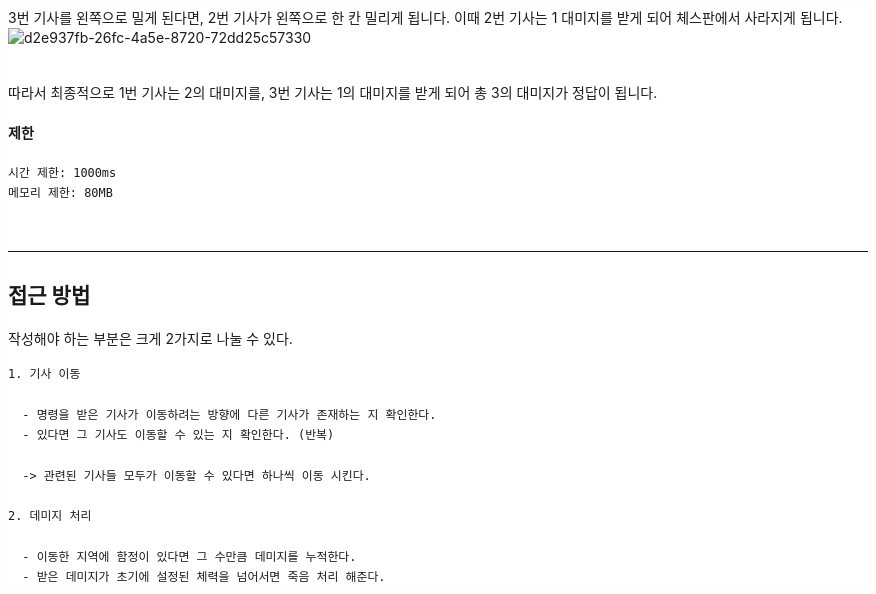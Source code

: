 3번 기사를 왼쪽으로 밀게 된다면, 2번 기사가 왼쪽으로 한 칸 밀리게 됩니다. 이때 2번 기사는 1 대미지를 받게 되어 체스판에서 사라지게 됩니다.
<img width="1420" alt="d2e937fb-26fc-4a5e-8720-72dd25c57330" src="https://github.com/meanzi3/codetree-TILs/assets/120402129/72c741d0-2b2c-4e05-9bbe-96f03fb039d3">

<br>
따라서 최종적으로 1번 기사는 2의 대미지를, 3번 기사는 1의 대미지를 받게 되어 총 3의 대미지가 정답이 됩니다.

<br>

#### 제한

```
시간 제한: 1000ms
메모리 제한: 80MB
```

<br>

---

## 접근 방법

작성해야 하는 부분은 크게 2가지로 나눌 수 있다.

```
1. 기사 이동

  - 명령을 받은 기사가 이동하려는 방향에 다른 기사가 존재하는 지 확인한다.
  - 있다면 그 기사도 이동할 수 있는 지 확인한다. (반복)

  -> 관련된 기사들 모두가 이동할 수 있다면 하나씩 이동 시킨다.

2. 데미지 처리

  - 이동한 지역에 함정이 있다면 그 수만큼 데미지를 누적한다.
  - 받은 데미지가 초기에 설정된 체력을 넘어서면 죽음 처리 해준다.
```
